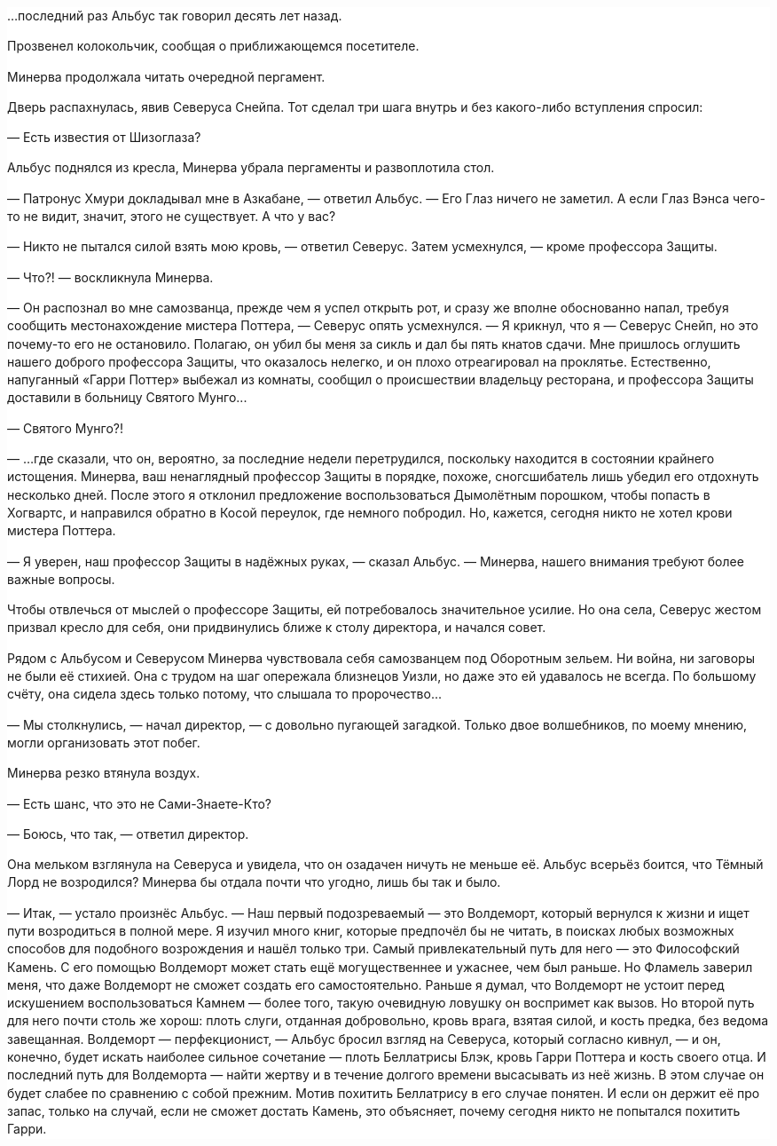 …последний раз Альбус так говорил десять лет назад.

Прозвенел колокольчик, сообщая о приближающемся посетителе.

Минерва продолжала читать очередной пергамент.

Дверь распахнулась, явив Северуса Снейпа. Тот сделал три шага внутрь и без какого-либо вступления спросил:

— Есть известия от Шизоглаза?

Альбус поднялся из кресла, Минерва убрала пергаменты и развоплотила стол.

— Патронус Хмури докладывал мне в Азкабане, — ответил Альбус. — Его Глаз ничего не заметил. А если Глаз Вэнса чего-то не видит, значит, этого не существует. А что у вас?

— Никто не пытался силой взять мою кровь, — ответил Северус. Затем усмехнулся, — кроме профессора Защиты.

*—* Что?! — воскликнула Минерва.

— Он распознал во мне самозванца, прежде чем я успел открыть рот, и сразу же вполне обоснованно напал, требуя сообщить местонахождение мистера Поттера, — Северус опять усмехнулся. — Я крикнул, что я — Северус Снейп, но это почему-то его не остановило. Полагаю, он убил бы меня за сикль и дал бы пять кнатов сдачи. Мне пришлось оглушить нашего доброго профессора Защиты, что оказалось нелегко, и он плохо отреагировал на проклятье. Естественно, напуганный «Гарри Поттер» выбежал из комнаты, сообщил о происшествии владельцу ресторана, и профессора Защиты доставили в больницу Святого Мунго...

*—* Святого Мунго?!

— …где сказали, что он, вероятно, за последние недели перетрудился, поскольку находится в состоянии крайнего истощения. Минерва, ваш ненаглядный профессор Защиты в порядке, похоже, сногсшибатель лишь убедил его отдохнуть несколько дней. После этого я отклонил предложение воспользоваться Дымолётным порошком, чтобы попасть в Хогвартс, и направился обратно в Косой переулок, где немного побродил. Но, кажется, сегодня никто не хотел крови мистера Поттера.

— Я уверен, наш профессор Защиты в надёжных руках, — сказал Альбус. — Минерва, нашего внимания требуют более важные вопросы.

Чтобы отвлечься от мыслей о профессоре Защиты, ей потребовалось значительное усилие. Но она села, Северус жестом призвал кресло для себя, они придвинулись ближе к столу директора, и начался совет.

Рядом с Альбусом и Северусом Минерва чувствовала себя самозванцем под Оборотным зельем. Ни война, ни заговоры не были её стихией. Она с трудом на шаг опережала близнецов Уизли, но даже это ей удавалось не всегда. По большому счёту, она сидела здесь только потому, что слышала то пророчество...

— Мы столкнулись, — начал директор, — с довольно пугающей загадкой. Только двое волшебников, по моему мнению, могли организовать этот побег.

Минерва резко втянула воздух.

— Есть шанс, что это не Сами-Знаете-Кто?

— Боюсь, что так, — ответил директор.

Она мельком взглянула на Северуса и увидела, что он озадачен ничуть не меньше её. Альбус всерьёз боится, что Тёмный Лорд не возродился? Минерва бы отдала почти что угодно, лишь бы так и было.

— Итак, — устало произнёс Альбус. — Наш первый подозреваемый — это Волдеморт, который вернулся к жизни и ищет пути возродиться в полной мере. Я изучил много книг, которые предпочёл бы не читать, в поисках любых возможных способов для подобного возрождения и нашёл только три. Самый привлекательный путь для него — это Философский Камень. С его помощью Волдеморт может стать ещё могущественнее и ужаснее, чем был раньше. Но Фламель заверил меня, что даже Волдеморт не сможет создать его самостоятельно. Раньше я думал, что Волдеморт не устоит перед искушением воспользоваться Камнем — более того, такую очевидную ловушку он воспримет как вызов. Но второй путь для него почти столь же хорош: плоть слуги, отданная добровольно, кровь врага, взятая силой, и кость предка, без ведома завещанная. Волдеморт — перфекционист, — Альбус бросил взгляд на Северуса, который согласно кивнул, — и он, конечно, будет искать наиболее сильное сочетание — плоть Беллатрисы Блэк, кровь Гарри Поттера и кость своего отца. И последний путь для Волдеморта — найти жертву и в течение долгого времени высасывать из неё жизнь. В этом случае он будет слабее по сравнению с собой прежним. Мотив похитить Беллатрису в его случае понятен. И если он держит её про запас, только на случай, если не сможет достать Камень, это объясняет, почему сегодня никто не попытался похитить Гарри.
